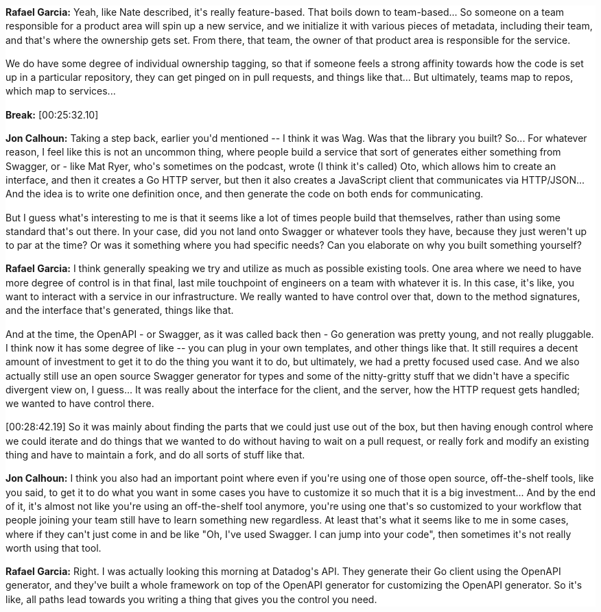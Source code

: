 **Rafael Garcia:** Yeah, like Nate described, it's really feature-based. That boils down to team-based... So someone on a team responsible for a product area will spin up a new service, and we initialize it with various pieces of metadata, including their team, and that's where the ownership gets set. From there, that team, the owner of that product area is responsible for the service.

We do have some degree of individual ownership tagging, so that if someone feels a strong affinity towards how the code is set up in a particular repository, they can get pinged on in pull requests, and things like that... But ultimately, teams map to repos, which map to services...

**Break:** \[00:25:32.10\]

**Jon Calhoun:** Taking a step back, earlier you'd mentioned -- I think it was Wag. Was that the library you built? So... For whatever reason, I feel like this is not an uncommon thing, where people build a service that sort of generates either something from Swagger, or - like Mat Ryer, who's sometimes on the podcast, wrote (I think it's called) Oto, which allows him to create an interface, and then it creates a Go HTTP server, but then it also creates a JavaScript client that communicates via HTTP/JSON... And the idea is to write one definition once, and then generate the code on both ends for communicating.

But I guess what's interesting to me is that it seems like a lot of times people build that themselves, rather than using some standard that's out there. In your case, did you not land onto Swagger or whatever tools they have, because they just weren't up to par at the time? Or was it something where you had specific needs? Can you elaborate on why you built something yourself?

**Rafael Garcia:** I think generally speaking we try and utilize as much as possible existing tools. One area where we need to have more degree of control is in that final, last mile touchpoint of engineers on a team with whatever it is. In this case, it's like, you want to interact with a service in our infrastructure. We really wanted to have control over that, down to the method signatures, and the interface that's generated, things like that.

And at the time, the OpenAPI - or Swagger, as it was called back then - Go generation was pretty young, and not really pluggable. I think now it has some degree of like -- you can plug in your own templates, and other things like that. It still requires a decent amount of investment to get it to do the thing you want it to do, but ultimately, we had a pretty focused used case. And we also actually still use an open source Swagger generator for types and some of the nitty-gritty stuff that we didn't have a specific divergent view on, I guess... It was really about the interface for the client, and the server, how the HTTP request gets handled; we wanted to have control there.

\[00:28:42.19\] So it was mainly about finding the parts that we could just use out of the box, but then having enough control where we could iterate and do things that we wanted to do without having to wait on a pull request, or really fork and modify an existing thing and have to maintain a fork, and do all sorts of stuff like that.

**Jon Calhoun:** I think you also had an important point where even if you're using one of those open source, off-the-shelf tools, like you said, to get it to do what you want in some cases you have to customize it so much that it is a big investment... And by the end of it, it's almost not like you're using an off-the-shelf tool anymore, you're using one that's so customized to your workflow that people joining your team still have to learn something new regardless. At least that's what it seems like to me in some cases, where if they can't just come in and be like "Oh, I've used Swagger. I can jump into your code", then sometimes it's not really worth using that tool.

**Rafael Garcia:** Right. I was actually looking this morning at Datadog's API. They generate their Go client using the OpenAPI generator, and they've built a whole framework on top of the OpenAPI generator for customizing the OpenAPI generator. So it's like, all paths lead towards you writing a thing that gives you the control you need.
